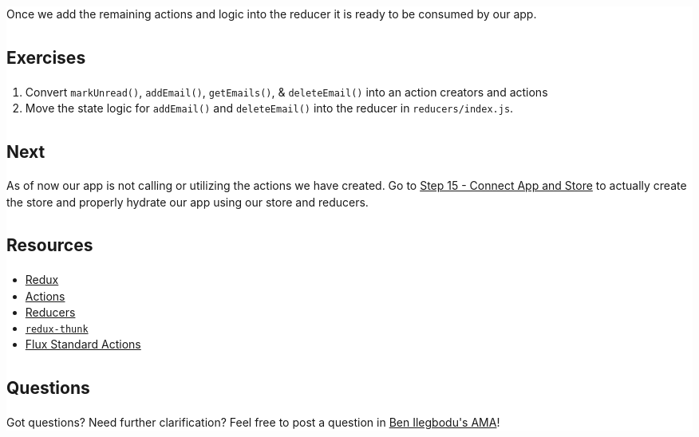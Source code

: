 Once we add the remaining actions and logic into the reducer it is ready to be consumed by our app.

## Exercises

1. Convert `markUnread()`, `addEmail()`, `getEmails()`, & `deleteEmail()` into an action creators and actions
1. Move the state logic for `addEmail()` and `deleteEmail()` into the reducer in `reducers/index.js`.

## Next

As of now our app is not calling or utilizing the actions we have created. Go to [Step 15 - Connect App and Store](../15-connect-app-and-store/) to actually create the store and properly hydrate our app using our store and reducers.

## Resources

- [Redux](http://redux.js.org/)
- [Actions](http://redux.js.org/docs/basics/Actions.html)
- [Reducers](http://redux.js.org/docs/basics/Reducers.html)
- [`redux-thunk`](https://github.com/gaearon/redux-thunk)
- [Flux Standard Actions](https://github.com/acdlite/flux-standard-action)

## Questions

Got questions? Need further clarification? Feel free to post a question in [Ben Ilegbodu's AMA](http://www.benmvp.com/ama/)!
